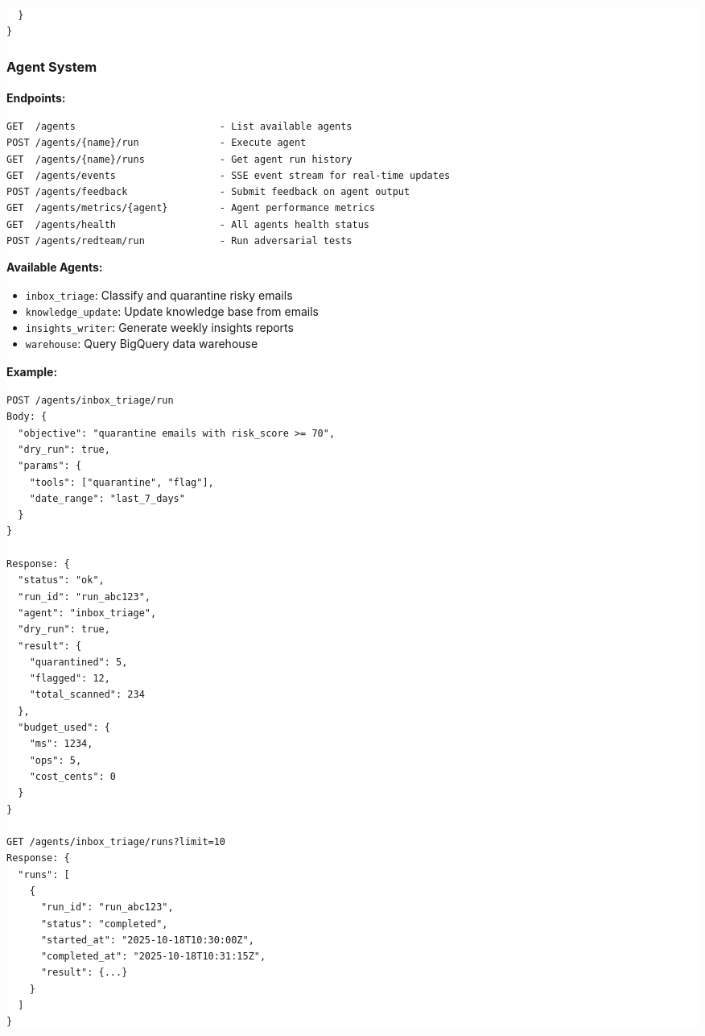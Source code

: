 ```http
  }
}
```

### Agent System

**Endpoints:**
```
GET  /agents                         - List available agents
POST /agents/{name}/run              - Execute agent
GET  /agents/{name}/runs             - Get agent run history
GET  /agents/events                  - SSE event stream for real-time updates
POST /agents/feedback                - Submit feedback on agent output
GET  /agents/metrics/{agent}         - Agent performance metrics
GET  /agents/health                  - All agents health status
POST /agents/redteam/run             - Run adversarial tests
```

**Available Agents:**
- `inbox_triage`: Classify and quarantine risky emails
- `knowledge_update`: Update knowledge base from emails
- `insights_writer`: Generate weekly insights reports
- `warehouse`: Query BigQuery data warehouse

**Example:**
```http
POST /agents/inbox_triage/run
Body: {
  "objective": "quarantine emails with risk_score >= 70",
  "dry_run": true,
  "params": {
    "tools": ["quarantine", "flag"],
    "date_range": "last_7_days"
  }
}

Response: {
  "status": "ok",
  "run_id": "run_abc123",
  "agent": "inbox_triage",
  "dry_run": true,
  "result": {
    "quarantined": 5,
    "flagged": 12,
    "total_scanned": 234
  },
  "budget_used": {
    "ms": 1234,
    "ops": 5,
    "cost_cents": 0
  }
}

GET /agents/inbox_triage/runs?limit=10
Response: {
  "runs": [
    {
      "run_id": "run_abc123",
      "status": "completed",
      "started_at": "2025-10-18T10:30:00Z",
      "completed_at": "2025-10-18T10:31:15Z",
      "result": {...}
    }
  ]
}
```